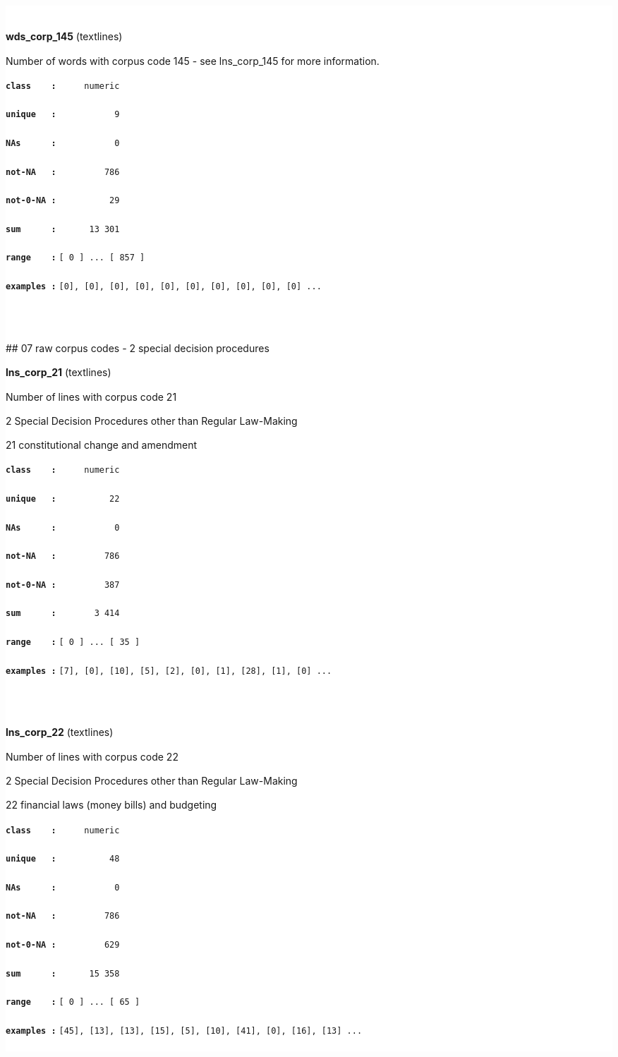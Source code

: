 <p>&nbsp;</p>

**wds_corp_145** (textlines)

Number of words with corpus code 145  - see lns_corp_145  for more information.

**`class    :`** `      numeric `\
<br>**`unique   :`** `            9 `\
<br>**`NAs      :`** `            0 `\
<br>**`not-NA   :`** `          786 `\
<br>**`not-0-NA :`** `           29 `\
<br>**`sum      :`** `       13 301 `\
<br>**`range    :`** `[ 0 ] ... [ 857 ] `\
<br>**`examples :`** ` [0], [0], [0], [0], [0], [0], [0], [0], [0], [0] ... `\
<br>

<p>&nbsp;</p>
## 07 raw corpus codes - 2 special decision procedures



**lns_corp_21** (textlines)

Number of lines with corpus code 21   

 2 Special Decision Procedures other than Regular Law-Making 

 21 constitutional change and amendment

**`class    :`** `      numeric `\
<br>**`unique   :`** `           22 `\
<br>**`NAs      :`** `            0 `\
<br>**`not-NA   :`** `          786 `\
<br>**`not-0-NA :`** `          387 `\
<br>**`sum      :`** `        3 414 `\
<br>**`range    :`** `[ 0 ] ... [ 35 ] `\
<br>**`examples :`** ` [7], [0], [10], [5], [2], [0], [1], [28], [1], [0] ... `\
<br>

<p>&nbsp;</p>

**lns_corp_22** (textlines)

Number of lines with corpus code 22   

 2 Special Decision Procedures other than Regular Law-Making 

 22 financial laws (money bills) and budgeting 

**`class    :`** `      numeric `\
<br>**`unique   :`** `           48 `\
<br>**`NAs      :`** `            0 `\
<br>**`not-NA   :`** `          786 `\
<br>**`not-0-NA :`** `          629 `\
<br>**`sum      :`** `       15 358 `\
<br>**`range    :`** `[ 0 ] ... [ 65 ] `\
<br>**`examples :`** ` [45], [13], [13], [15], [5], [10], [41], [0], [16], [13] ... `\
<br>
